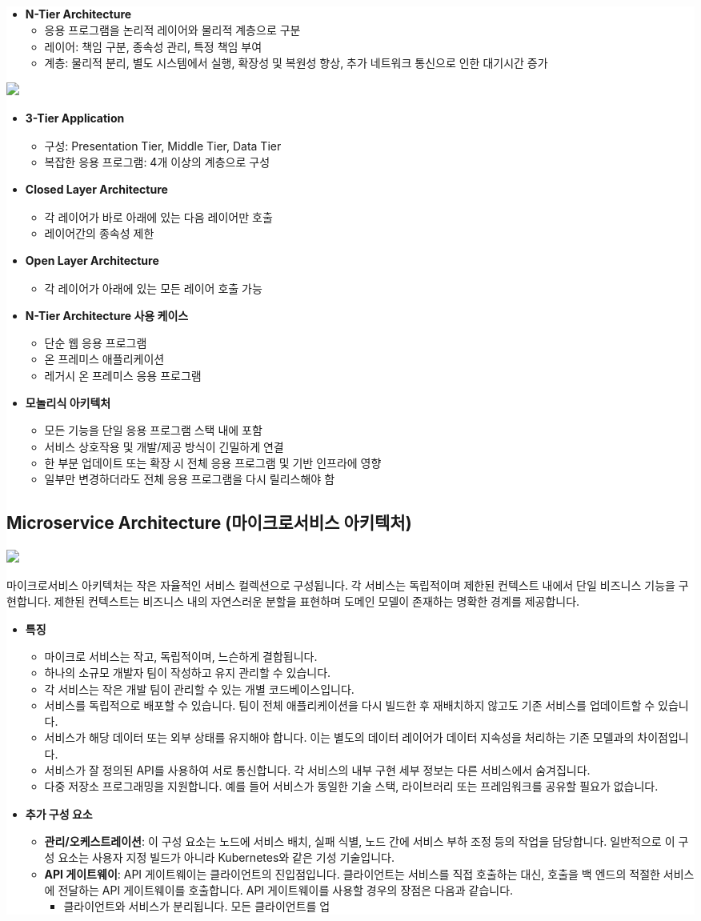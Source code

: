 
- **N-Tier Architecture**
  - 응용 프로그램을 논리적 레이어와 물리적 계층으로 구분
  - 레이어: 책임 구분, 종속성 관리, 특정 책임 부여
  - 계층: 물리적 분리, 별도 시스템에서 실행, 확장성 및 복원성 향상, 추가 네트워크 통신으로 인한 대기시간 증가


<img src="../image/스크린샷 2023-05-22 오전 9.27.48.png">

- **3-Tier Application**
  - 구성: Presentation Tier, Middle Tier, Data Tier
  - 복잡한 응용 프로그램: 4개 이상의 계층으로 구성

- **Closed Layer Architecture**
  - 각 레이어가 바로 아래에 있는 다음 레이어만 호출
  - 레이어간의 종속성 제한

- **Open Layer Architecture**
  - 각 레이어가 아래에 있는 모든 레이어 호출 가능

- **N-Tier Architecture 사용 케이스**
  - 단순 웹 응용 프로그램
  - 온 프레미스 애플리케이션
  - 레거시 온 프레미스 응용 프로그램

- **모놀리식 아키텍처**
  - 모든 기능을 단일 응용 프로그램 스택 내에 포함
  - 서비스 상호작용 및 개발/제공 방식이 긴밀하게 연결
  - 한 부분 업데이트 또는 확장 시 전체 응용 프로그램 및 기반 인프라에 영향
  - 일부만 변경하더라도 전체 응용 프로그램을 다시 릴리스해야 함


## **Microservice Architecture (마이크로서비스 아키텍처)**

<img src="../image/스크린샷 2023-05-22 오전 9.52.21.png">

마이크로서비스 아키텍처는 작은 자율적인 서비스 컬렉션으로 구성됩니다. 각 서비스는 독립적이며 제한된 컨텍스트 내에서 단일 비즈니스 기능을 구현합니다. 제한된 컨텍스트는 비즈니스 내의 자연스러운 분할을 표현하며 도메인 모델이 존재하는 명확한 경계를 제공합니다. 

- **특징**
  - 마이크로 서비스는 작고, 독립적이며, 느슨하게 결합됩니다.
  - 하나의 소규모 개발자 팀이 작성하고 유지 관리할 수 있습니다.
  - 각 서비스는 작은 개발 팀이 관리할 수 있는 개별 코드베이스입니다.
  - 서비스를 독립적으로 배포할 수 있습니다. 팀이 전체 애플리케이션을 다시 빌드한 후 재배치하지 않고도 기존 서비스를 업데이트할 수 있습니다.
  - 서비스가 해당 데이터 또는 외부 상태를 유지해야 합니다. 이는 별도의 데이터 레이어가 데이터 지속성을 처리하는 기존 모델과의 차이점입니다.
  - 서비스가 잘 정의된 API를 사용하여 서로 통신합니다. 각 서비스의 내부 구현 세부 정보는 다른 서비스에서 숨겨집니다.
  - 다중 저장소 프로그래밍을 지원합니다. 예를 들어 서비스가 동일한 기술 스택, 라이브러리 또는 프레임워크를 공유할 필요가 없습니다.

- **추가 구성 요소**
  - **관리/오케스트레이션**: 이 구성 요소는 노드에 서비스 배치, 실패 식별, 노드 간에 서비스 부하 조정 등의 작업을 담당합니다. 일반적으로 이 구성 요소는 사용자 지정 빌드가 아니라 Kubernetes와 같은 기성 기술입니다.
  - **API 게이트웨이**: API 게이트웨이는 클라이언트의 진입점입니다. 클라이언트는 서비스를 직접 호출하는 대신, 호출을 백 엔드의 적절한 서비스에 전달하는 API 게이트웨이를 호출합니다. API 게이트웨이를 사용할 경우의 장점은 다음과 같습니다.
    - 클라이언트와 서비스가 분리됩니다. 모든 클라이언트를 업
